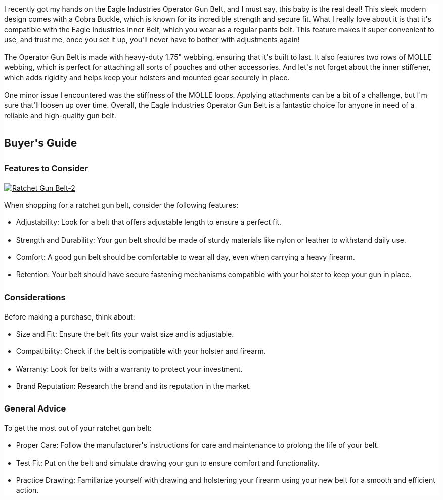 I recently got my hands on the Eagle Industries Operator Gun Belt, and I must say, this baby is the real deal! This sleek modern design comes with a Cobra Buckle, which is known for its incredible strength and secure fit. What I really love about it is that it's compatible with the Eagle Industries Inner Belt, which you wear as a regular pants belt. This feature makes it super convenient to use, and trust me, once you set it up, you'll never have to bother with adjustments again!

The Operator Gun Belt is made with heavy-duty 1.75" webbing, ensuring that it's built to last. It also features two rows of MOLLE webbing, which is perfect for attaching all sorts of pouches and other accessories. And let's not forget about the inner stiffener, which adds rigidity and helps keep your holsters and mounted gear securely in place.

One minor issue I encountered was the stiffness of the MOLLE loops. Applying attachments can be a bit of a challenge, but I'm sure that'll loosen up over time. Overall, the Eagle Industries Operator Gun Belt is a fantastic choice for anyone in need of a reliable and high-quality gun belt.

## Buyer's Guide

### Features to Consider

<div><a href="https://serp.ly/@universityofguns/amazon/ratchet-gun-belt?utm_source=universityofguns&utm_medium=website&utm_campaign=universityofguns.com&utm_content=ratchet-gun-belt&utm_term=ratchet-gun-belt-2"><img src="https://imagedelivery.net/vy2bglCGN6hEeWOnSe2c7A/Ratchet+Gun+Belt-2/public" alt="Ratchet Gun Belt-2"></a></div>

When shopping for a ratchet gun belt, consider the following features:

- Adjustability: Look for a belt that offers adjustable length to ensure a perfect fit.

- Strength and Durability: Your gun belt should be made of sturdy materials like nylon or leather to withstand daily use.

- Comfort: A good gun belt should be comfortable to wear all day, even when carrying a heavy firearm.

- Retention: Your belt should have secure fastening mechanisms compatible with your holster to keep your gun in place.

### Considerations

Before making a purchase, think about:

- Size and Fit: Ensure the belt fits your waist size and is adjustable.

- Compatibility: Check if the belt is compatible with your holster and firearm.

- Warranty: Look for belts with a warranty to protect your investment.

- Brand Reputation: Research the brand and its reputation in the market.

### General Advice

To get the most out of your ratchet gun belt:

- Proper Care: Follow the manufacturer's instructions for care and maintenance to prolong the life of your belt.

- Test Fit: Put on the belt and simulate drawing your gun to ensure comfort and functionality.

- Practice Drawing: Familiarize yourself with drawing and holstering your firearm using your new belt for a smooth and efficient action.
